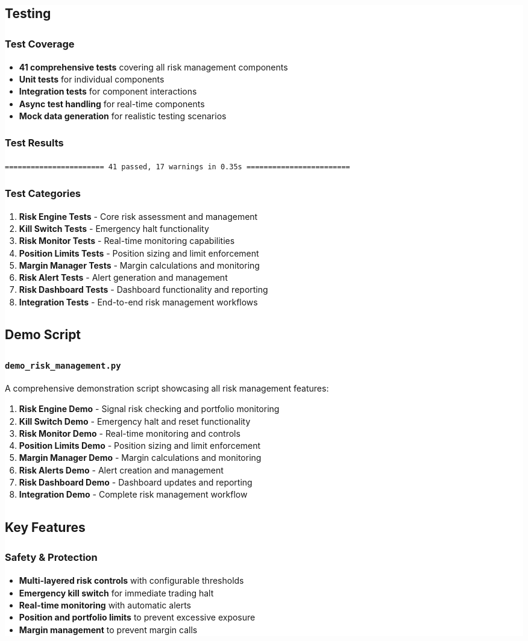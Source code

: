 ```yaml
```

## Testing

### Test Coverage
- **41 comprehensive tests** covering all risk management components
- **Unit tests** for individual components
- **Integration tests** for component interactions
- **Async test handling** for real-time components
- **Mock data generation** for realistic testing scenarios

### Test Results
```
======================= 41 passed, 17 warnings in 0.35s ========================
```

### Test Categories
1. **Risk Engine Tests** - Core risk assessment and management
2. **Kill Switch Tests** - Emergency halt functionality
3. **Risk Monitor Tests** - Real-time monitoring capabilities
4. **Position Limits Tests** - Position sizing and limit enforcement
5. **Margin Manager Tests** - Margin calculations and monitoring
6. **Risk Alert Tests** - Alert generation and management
7. **Risk Dashboard Tests** - Dashboard functionality and reporting
8. **Integration Tests** - End-to-end risk management workflows

## Demo Script

### `demo_risk_management.py`
A comprehensive demonstration script showcasing all risk management features:

1. **Risk Engine Demo** - Signal risk checking and portfolio monitoring
2. **Kill Switch Demo** - Emergency halt and reset functionality
3. **Risk Monitor Demo** - Real-time monitoring and controls
4. **Position Limits Demo** - Position sizing and limit enforcement
5. **Margin Manager Demo** - Margin calculations and monitoring
6. **Risk Alerts Demo** - Alert creation and management
7. **Risk Dashboard Demo** - Dashboard updates and reporting
8. **Integration Demo** - Complete risk management workflow

## Key Features

### Safety & Protection
- **Multi-layered risk controls** with configurable thresholds
- **Emergency kill switch** for immediate trading halt
- **Real-time monitoring** with automatic alerts
- **Position and portfolio limits** to prevent excessive exposure
- **Margin management** to prevent margin calls
